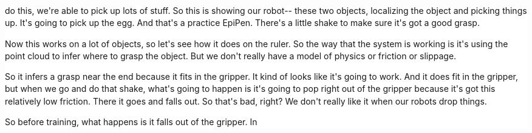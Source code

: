   <span m='573980'>do</span> <span m='574160'>this,</span> <span m='574580'>we're</span>
  <span m='574820'>able</span> <span m='575420'>to</span> <span m='576260'>pick</span>
  <span m='576470'>up</span> <span m='576650'>lots</span> <span m='576890'>of</span>
  <span m='576950'>stuff.</span> <span m='577290'>So</span> <span m='577390'>this</span>
  <span m='577430'>is</span> <span m='577490'>showing</span> <span m='577790'>our</span>
  <span m='577850'>robot--</span> <span m='579100'>these</span> <span m='579380'>two</span>
  <span m='579560'>objects,</span> <span m='579960'>localizing</span> <span m='580520'>the</span>
  <span m='580640'>object</span> <span m='581120'>and</span> <span m='581630'>picking</span>
  <span m='581930'>things</span> <span m='582200'>up.</span> <span m='583010'>It's</span>
  <span m='583160'>going</span> <span m='583475'>to</span> <span m='583790'>pick</span>
  <span m='583940'>up</span> <span m='584060'>the</span> <span m='584150'>egg.</span>
  <span m='584580'>And</span> <span m='584600'>that's</span> <span m='584750'>a</span>
  <span m='586420'>practice</span> <span m='587352'>EpiPen.</span> <span m='589160'>There's</span>
  <span m='589520'>a</span> <span m='589570'>little</span> <span m='589730'>shake</span>
  <span m='590000'>to</span> <span m='590090'>make</span> <span m='590240'>sure</span>
  <span m='590450'>it's</span> <span m='590570'>got</span> <span m='590720'>a</span>
  <span m='590780'>good</span> <span m='590930'>grasp.</span> </p><p><span m='592310'>Now</span>
  <span m='593030'>this</span> <span m='593210'>works</span> <span m='593690'>on</span>
  <span m='593840'>a</span> <span m='593870'>lot</span> <span m='594080'>of</span>
  <span m='594200'>objects,</span> <span m='594800'>so</span> <span m='595130'>let's</span>
  <span m='595340'>see</span> <span m='595490'>how</span> <span m='595880'>it</span>
  <span m='595970'>does</span> <span m='596360'>on</span> <span m='596510'>the</span>
  <span m='596600'>ruler.</span> <span m='596930'>So</span> <span m='597080'>the</span>
  <span m='597200'>way</span> <span m='597440'>that</span> <span m='598160'>the</span>
  <span m='598310'>system</span> <span m='598640'>is</span> <span m='598730'>working</span>
  <span m='599060'>is</span> <span m='599210'>it's</span> <span m='599330'>using</span>
  <span m='599780'>the</span> <span m='599870'>point</span> <span m='600170'>cloud</span>
  <span m='601050'>to</span> <span m='601200'>infer</span> <span m='601740'>where</span>
  <span m='601950'>to</span> <span m='602040'>grasp</span> <span m='602460'>the</span>
  <span m='602610'>object.</span> <span m='603030'>But</span> <span m='603180'>we</span>
  <span m='603270'>don't</span> <span m='603480'>really</span> <span m='603720'>have</span>
  <span m='603900'>a</span> <span m='603960'>model</span> <span m='604350'>of</span>
  <span m='604440'>physics</span> <span m='604950'>or</span> <span m='605040'>friction</span>
  <span m='606720'>or</span> <span m='606840'>slippage.</span> </p><p><span m='607380'>So</span>
  <span m='607680'>it</span> <span m='607800'>infers</span> <span m='608190'>a</span>
  <span m='608250'>grasp</span> <span m='608550'>near</span> <span m='608850'>the</span>
  <span m='608970'>end</span> <span m='609240'>because</span> <span m='609450'>it</span>
  <span m='609510'>fits</span> <span m='609720'>in</span> <span m='609810'>the</span>
  <span m='609900'>gripper.</span> <span m='610260'>It</span> <span m='610320'>kind</span>
  <span m='610500'>of</span> <span m='610560'>looks</span> <span m='610740'>like</span>
  <span m='610920'>it's</span> <span m='611010'>going</span> <span m='611130'>to</span>
  <span m='611220'>work.</span> <span m='611430'>And</span> <span m='611520'>it</span>
  <span m='611580'>does</span> <span m='611760'>fit</span> <span m='611880'>in</span>
  <span m='611940'>the</span> <span m='612030'>gripper,</span> <span m='612900'>but</span>
  <span m='613020'>when</span> <span m='613110'>we</span> <span m='613230'>go</span>
  <span m='613650'>and</span> <span m='613800'>do</span> <span m='613950'>that</span>
  <span m='614160'>shake,</span> <span m='614790'>what's</span> <span m='615000'>going</span>
  <span m='615120'>to</span> <span m='615180'>happen</span> <span m='615720'>is</span>
  <span m='616230'>it's</span> <span m='616350'>going</span> <span m='616500'>to</span>
  <span m='616560'>pop</span> <span m='616860'>right</span> <span m='617010'>out</span>
  <span m='617100'>of</span> <span m='617160'>the</span> <span m='617250'>gripper</span>
  <span m='617580'>because</span> <span m='617760'>it's</span> <span m='618450'>got</span>
  <span m='618630'>this</span> <span m='619250'>relatively</span> <span m='619730'>low</span>
  <span m='619890'>friction.</span> <span m='620250'>There it</span> <span m='620370'>goes</span>
  <span m='621270'>and</span> <span m='621750'>falls</span> <span m='622110'>out.</span>
  <span m='622330'>So</span> <span m='622500'>that's</span> <span m='622710'>bad,</span>
  <span m='623010'>right?</span> <span m='623220'>We</span> <span m='623310'>don't</span>
  <span m='623550'>really</span> <span m='623760'>like</span> <span m='623940'>it</span>
  <span m='624030'>when</span> <span m='624120'>our</span> <span m='624210'>robots</span>
  <span m='624630'>drop</span> <span m='624870'>things.</span> </p><p><span m='626630'>So</span>
  <span m='628310'>before</span> <span m='628620'>training,</span> <span m='629050'>what</span>
  <span m='629190'>happens</span> <span m='629580'>is</span> <span m='629670'>it</span>
  <span m='629760'>falls</span> <span m='630210'>out</span> <span m='630330'>of</span>
  <span m='630400'>the</span> <span m='630460'>gripper.</span> <span m='630630'>In</span>